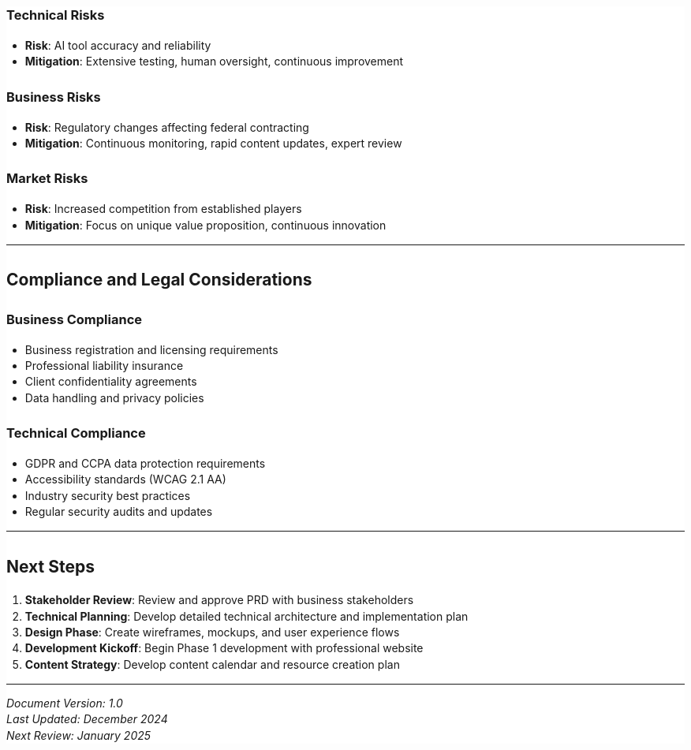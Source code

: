 ### Technical Risks
- **Risk**: AI tool accuracy and reliability
- **Mitigation**: Extensive testing, human oversight, continuous improvement

### Business Risks
- **Risk**: Regulatory changes affecting federal contracting
- **Mitigation**: Continuous monitoring, rapid content updates, expert review

### Market Risks
- **Risk**: Increased competition from established players
- **Mitigation**: Focus on unique value proposition, continuous innovation

---

## Compliance and Legal Considerations

### Business Compliance
- Business registration and licensing requirements
- Professional liability insurance
- Client confidentiality agreements
- Data handling and privacy policies

### Technical Compliance
- GDPR and CCPA data protection requirements
- Accessibility standards (WCAG 2.1 AA)
- Industry security best practices
- Regular security audits and updates

---

## Next Steps

1. **Stakeholder Review**: Review and approve PRD with business stakeholders
2. **Technical Planning**: Develop detailed technical architecture and implementation plan
3. **Design Phase**: Create wireframes, mockups, and user experience flows
4. **Development Kickoff**: Begin Phase 1 development with professional website
5. **Content Strategy**: Develop content calendar and resource creation plan

---

*Document Version: 1.0*  
*Last Updated: December 2024*  
*Next Review: January 2025*